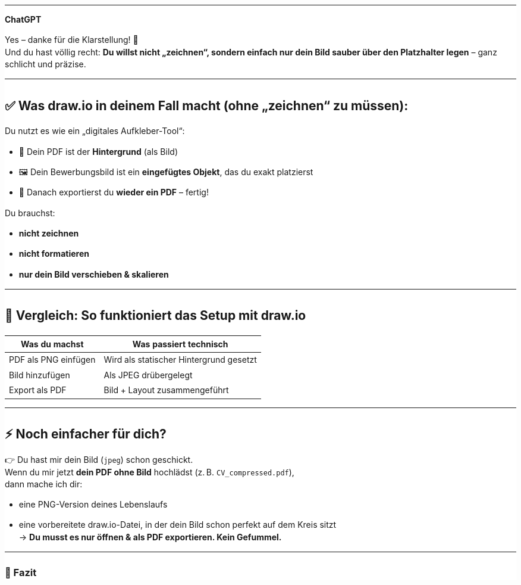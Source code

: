 * * *

**ChatGPT**

Yes – danke für die Klarstellung! 🙏  
Und du hast völlig recht: **Du willst nicht „zeichnen“, sondern einfach nur dein Bild sauber über den Platzhalter legen** – ganz schlicht und präzise.

* * *

✅ Was draw.io in deinem Fall macht (ohne „zeichnen“ zu müssen):
---------------------------------------------------------------

Du nutzt es wie ein „digitales Aufkleber-Tool“:

* 🎯 Dein PDF ist der **Hintergrund** (als Bild)
    
* 🖼️ Dein Bewerbungsbild ist ein **eingefügtes Objekt**, das du exakt platzierst
    
* 🧾 Danach exportierst du **wieder ein PDF** – fertig!
    

Du brauchst:

* **nicht zeichnen**
    
* **nicht formatieren**
    
* **nur dein Bild verschieben & skalieren**
    

* * *

🔁 Vergleich: So funktioniert das Setup mit draw.io
---------------------------------------------------

| Was du machst | Was passiert technisch |
| --- | --- |
| PDF als PNG einfügen | Wird als statischer Hintergrund gesetzt |
| Bild hinzufügen | Als JPEG drübergelegt |
| Export als PDF | Bild + Layout zusammengeführt |

* * *

⚡️ Noch einfacher für dich?
---------------------------

👉 Du hast mir dein Bild (`jpeg`) schon geschickt.  
Wenn du mir jetzt **dein PDF ohne Bild** hochlädst (z. B. `CV_compressed.pdf`),  
dann mache ich dir:

* eine PNG-Version deines Lebenslaufs
    
* eine vorbereitete draw.io-Datei, in der dein Bild schon perfekt auf dem Kreis sitzt  
    → **Du musst es nur öffnen & als PDF exportieren. Kein Gefummel.**
    

* * *

### 🎯 Fazit
